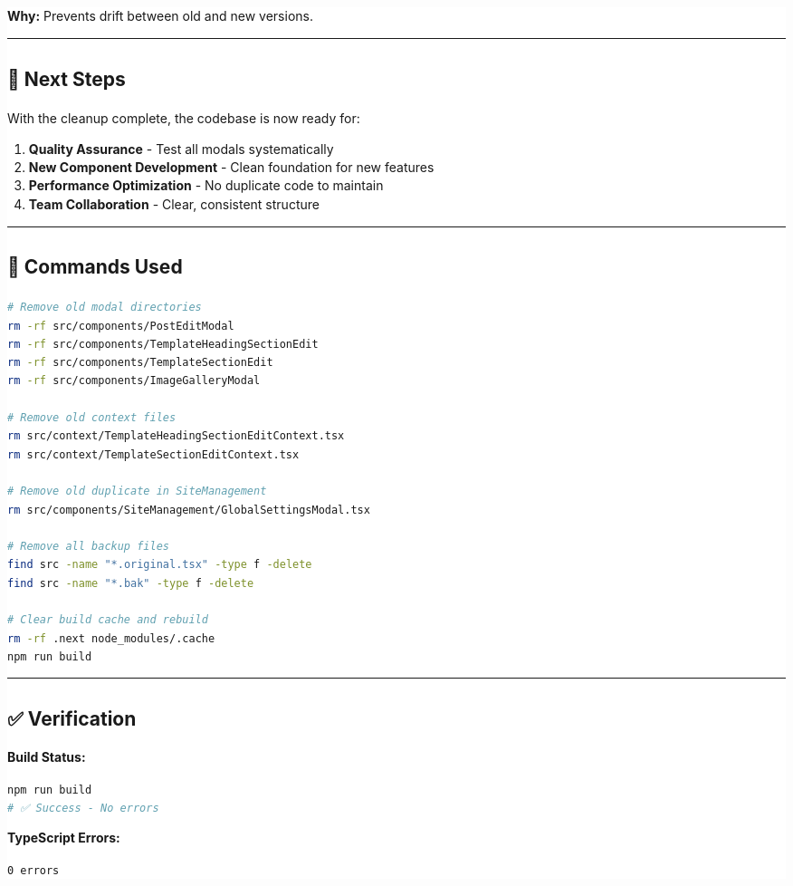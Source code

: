 **Why:** Prevents drift between old and new versions.

---

## 🚀 Next Steps

With the cleanup complete, the codebase is now ready for:

1. **Quality Assurance** - Test all modals systematically
2. **New Component Development** - Clean foundation for new features
3. **Performance Optimization** - No duplicate code to maintain
4. **Team Collaboration** - Clear, consistent structure

---

## 📝 Commands Used

```bash
# Remove old modal directories
rm -rf src/components/PostEditModal
rm -rf src/components/TemplateHeadingSectionEdit
rm -rf src/components/TemplateSectionEdit
rm -rf src/components/ImageGalleryModal

# Remove old context files
rm src/context/TemplateHeadingSectionEditContext.tsx
rm src/context/TemplateSectionEditContext.tsx

# Remove old duplicate in SiteManagement
rm src/components/SiteManagement/GlobalSettingsModal.tsx

# Remove all backup files
find src -name "*.original.tsx" -type f -delete
find src -name "*.bak" -type f -delete

# Clear build cache and rebuild
rm -rf .next node_modules/.cache
npm run build
```

---

## ✅ Verification

**Build Status:**
```bash
npm run build
# ✅ Success - No errors
```

**TypeScript Errors:**
```
0 errors
```
